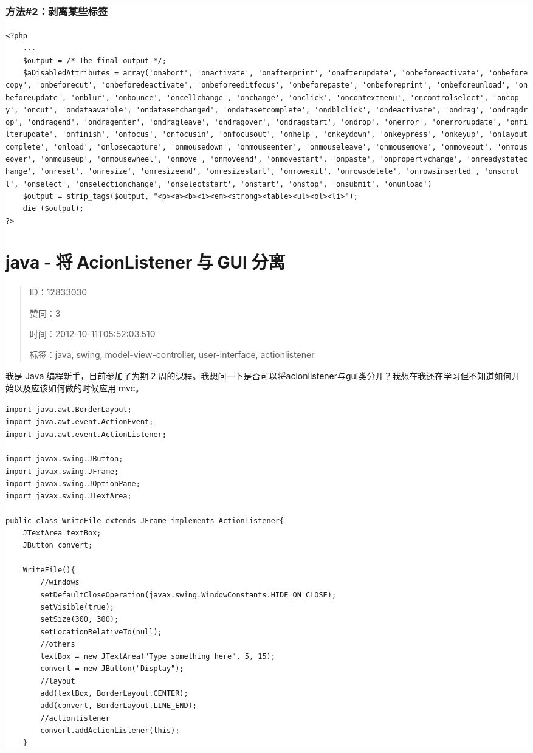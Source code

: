 ### 方法#2：剥离某些标签

```
<?php
    ...
    $output = /* The final output */;
    $aDisabledAttributes = array('onabort', 'onactivate', 'onafterprint', 'onafterupdate', 'onbeforeactivate', 'onbeforecopy', 'onbeforecut', 'onbeforedeactivate', 'onbeforeeditfocus', 'onbeforepaste', 'onbeforeprint', 'onbeforeunload', 'onbeforeupdate', 'onblur', 'onbounce', 'oncellchange', 'onchange', 'onclick', 'oncontextmenu', 'oncontrolselect', 'oncopy', 'oncut', 'ondataavaible', 'ondatasetchanged', 'ondatasetcomplete', 'ondblclick', 'ondeactivate', 'ondrag', 'ondragdrop', 'ondragend', 'ondragenter', 'ondragleave', 'ondragover', 'ondragstart', 'ondrop', 'onerror', 'onerrorupdate', 'onfilterupdate', 'onfinish', 'onfocus', 'onfocusin', 'onfocusout', 'onhelp', 'onkeydown', 'onkeypress', 'onkeyup', 'onlayoutcomplete', 'onload', 'onlosecapture', 'onmousedown', 'onmouseenter', 'onmouseleave', 'onmousemove', 'onmoveout', 'onmouseover', 'onmouseup', 'onmousewheel', 'onmove', 'onmoveend', 'onmovestart', 'onpaste', 'onpropertychange', 'onreadystatechange', 'onreset', 'onresize', 'onresizeend', 'onresizestart', 'onrowexit', 'onrowsdelete', 'onrowsinserted', 'onscroll', 'onselect', 'onselectionchange', 'onselectstart', 'onstart', 'onstop', 'onsubmit', 'onunload')
    $output = strip_tags($output, "<p><a><b><i><em><strong><table><ul><ol><li>");
    die ($output);
?> 
```

# java - 将 AcionListener 与 GUI 分离

> ID：12833030
> 
> 赞同：3
> 
> 时间：2012-10-11T05:52:03.510
> 
> 标签：java, swing, model-view-controller, user-interface, actionlistener

我是 Java 编程新手，目前参加了为期 2 周的课程。我想问一下是否可以将acionlistener与gui类分开？我想在我还在学习但不知道如何开始以及应该如何做的时候应用 mvc。

```
import java.awt.BorderLayout;
import java.awt.event.ActionEvent;
import java.awt.event.ActionListener;

import javax.swing.JButton;
import javax.swing.JFrame;
import javax.swing.JOptionPane;
import javax.swing.JTextArea;

public class WriteFile extends JFrame implements ActionListener{
    JTextArea textBox;
    JButton convert;

    WriteFile(){
        //windows
        setDefaultCloseOperation(javax.swing.WindowConstants.HIDE_ON_CLOSE);
        setVisible(true);
        setSize(300, 300);
        setLocationRelativeTo(null);        
        //others
        textBox = new JTextArea("Type something here", 5, 15);
        convert = new JButton("Display");
        //layout        
        add(textBox, BorderLayout.CENTER);
        add(convert, BorderLayout.LINE_END);        
        //actionlistener
        convert.addActionListener(this);        
    }
```